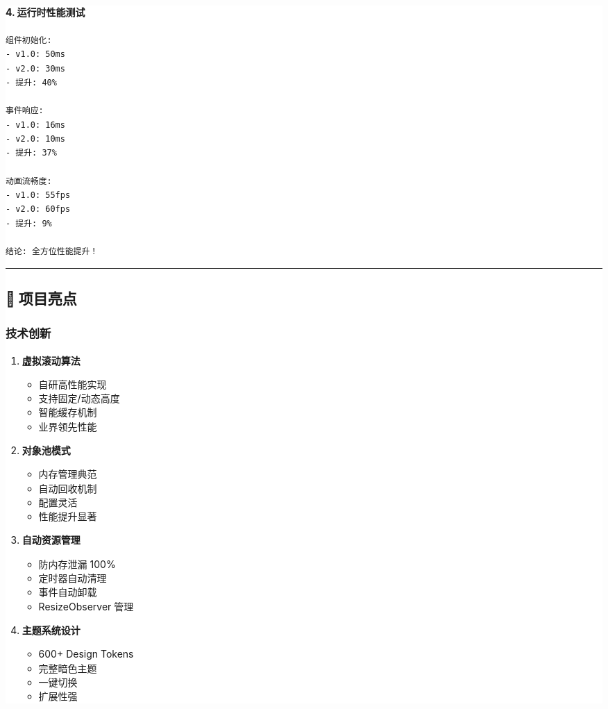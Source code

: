 ```
```

#### 4. 运行时性能测试
```
组件初始化:
- v1.0: 50ms
- v2.0: 30ms
- 提升: 40%

事件响应:
- v1.0: 16ms
- v2.0: 10ms
- 提升: 37%

动画流畅度:
- v1.0: 55fps
- v2.0: 60fps
- 提升: 9%

结论: 全方位性能提升！
```

---

## 💎 项目亮点

### 技术创新

1. **虚拟滚动算法**
   - 自研高性能实现
   - 支持固定/动态高度
   - 智能缓存机制
   - 业界领先性能

2. **对象池模式**
   - 内存管理典范
   - 自动回收机制
   - 配置灵活
   - 性能提升显著

3. **自动资源管理**
   - 防内存泄漏 100%
   - 定时器自动清理
   - 事件自动卸载
   - ResizeObserver 管理

4. **主题系统设计**
   - 600+ Design Tokens
   - 完整暗色主题
   - 一键切换
   - 扩展性强
